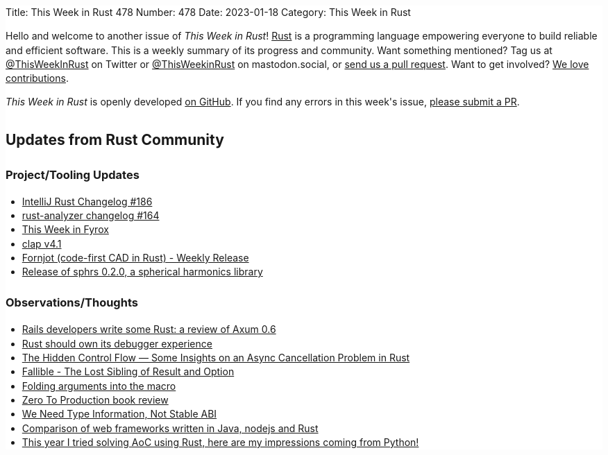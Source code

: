 Title: This Week in Rust 478
Number: 478
Date: 2023-01-18
Category: This Week in Rust

Hello and welcome to another issue of *This Week in Rust*!
[Rust](https://www.rust-lang.org/) is a programming language empowering everyone to build reliable and efficient software.
This is a weekly summary of its progress and community.
Want something mentioned? Tag us at [@ThisWeekInRust](https://twitter.com/ThisWeekInRust) on Twitter or [@ThisWeekinRust](https://mastodon.social/@thisweekinrust) on mastodon.social, or [send us a pull request](https://github.com/rust-lang/this-week-in-rust).
Want to get involved? [We love contributions](https://github.com/rust-lang/rust/blob/master/CONTRIBUTING.md).

*This Week in Rust* is openly developed [on GitHub](https://github.com/rust-lang/this-week-in-rust).
If you find any errors in this week's issue, [please submit a PR](https://github.com/rust-lang/this-week-in-rust/pulls).

## Updates from Rust Community



### Project/Tooling Updates
* [IntelliJ Rust Changelog #186](https://intellij-rust.github.io/2023/01/16/changelog-186.html)
* [rust-analyzer changelog #164](https://rust-analyzer.github.io/thisweek/2023/01/16/changelog-164.html)
* [This Week in Fyrox](https://fyrox.rs/blog/post/twif10/)
* [clap v4.1](https://epage.github.io/blog/2023/01/clap-v4-1/)
* [Fornjot (code-first CAD in Rust) - Weekly Release](https://www.fornjot.app/blog/weekly-release/2023-w03/)
* [Release of sphrs 0.2.0, a spherical harmonics library](http://argmin-rs.org/blog/sphrs-v0-2-0/)

### Observations/Thoughts
* [Rails developers write some Rust: a review of Axum 0.6](https://thoughtbot.com/blog/axum-from-a-rails-perspective)
* [Rust should own its debugger experience](https://blog.yoshuawuyts.com/rust-should-own-its-debugger-experience/)
* [The Hidden Control Flow — Some Insights on an Async Cancellation Problem in Rust](https://greptime.com/blogs/2023-01-12-hidden-control-flow)
* [Fallible - The Lost Sibling of Result and Option](https://datavirke.dk/posts/fallible-missing-rust-error-handling/)
* [Folding arguments into the macro](https://nnmm.github.io/rust/2023/01/11/folding-arguments-into-the-macro.html)
* [Zero To Production book review](https://rusty-ferris.pages.dev/blog/zero-to-production-book-review/)
* [We Need Type Information, Not Stable ABI](https://blaz.is/blog/post/we-dont-need-a-stable-abi/)
* [Comparison of web frameworks written in Java, nodejs and Rust](https://github.com/bwysocki/rocket-nest-spring/)
* [This year I tried solving AoC using Rust, here are my impressions coming from Python!](https://duarteocarmo.com/blog/on-rust)
